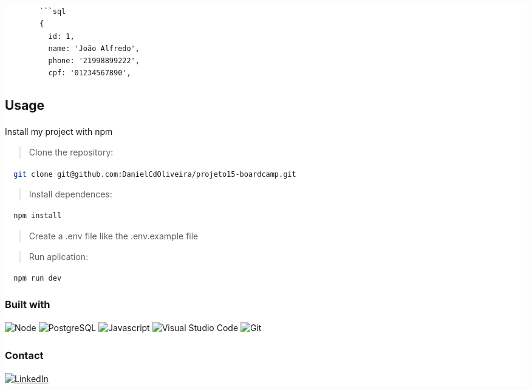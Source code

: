             ```sql
            {
              id: 1,
              name: 'João Alfredo',
              phone: '21998899222',
              cpf: '01234567890',

## Usage

Install my project with npm

> Clone the repository:

```bash
  git clone git@github.com:DanielCdOliveira/projeto15-boardcamp.git
```
>Install dependences:

```bash
  npm install
```

> Create a .env file like the .env.example file

> Run aplication:

```bash
  npm run dev
```

### Built with

![Node](https://img.shields.io/badge/Node.js-43853D?style=for-the-badge&logo=node.js&logoColor=white)
![PostgreSQL](https://img.shields.io/badge/PostgreSQL-316192?style=for-the-badge&logo=postgresql&logoColor=white)
![Javascript](https://img.shields.io/badge/JavaScript-F7DF1E?style=for-the-badge&logo=javascript&logoColor=black)
![Visual Studio Code](https://img.shields.io/badge/Visual%20Studio%20Code-0078d7.svg?style=for-the-badge&logo=visual-studio-code&logoColor=white)
![Git](https://img.shields.io/badge/git-%23F05033.svg?style=for-the-badge&logo=git&logoColor=white)

### Contact

[![LinkedIn][linkedin-shield]][linkedin-url]

[linkedin-shield]: https://img.shields.io/badge/-LinkedIn-black.svg?style=for-the-badge&logo=linkedin&colorB=blue
[linkedin-url]: https://www.linkedin.com/in/danielcdoliveira/
